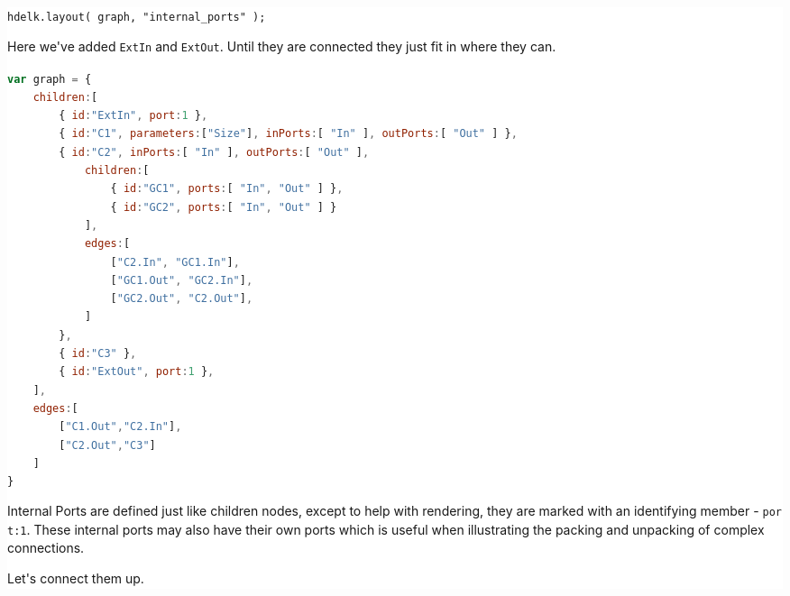     hdelk.layout( graph, "internal_ports" );
</script>

Here we've added `ExtIn` and `ExtOut`.  Until they are connected they just fit in where they can.

```js
var graph = {
    children:[
        { id:"ExtIn", port:1 },
        { id:"C1", parameters:["Size"], inPorts:[ "In" ], outPorts:[ "Out" ] },
        { id:"C2", inPorts:[ "In" ], outPorts:[ "Out" ],
            children:[
                { id:"GC1", ports:[ "In", "Out" ] },
                { id:"GC2", ports:[ "In", "Out" ] }
            ],
            edges:[
                ["C2.In", "GC1.In"],
                ["GC1.Out", "GC2.In"],
                ["GC2.Out", "C2.Out"],
            ]
        },
        { id:"C3" },
        { id:"ExtOut", port:1 },
    ],
    edges:[
        ["C1.Out","C2.In"],
        ["C2.Out","C3"]
    ]
}
```

Internal Ports are defined just like children nodes, except to help with rendering, they are marked with an identifying member - `port:1`.  These internal ports may also have their own ports which is useful when illustrating the packing and unpacking of complex connections.

Let's connect them up.

<div id="connecting_internal_ports"></div>

<script type="text/javascript">

    var graph = {
        children:[
            { id:"ExtIn", port:1 },
            { id:"C1", parameters:["Size"], inPorts:[ "In" ], outPorts:[ "Out" ] },
            { id:"C2", inPorts:[ "In" ], outPorts:[ "Out" ],
                children:[
                    { id:"GC1", ports:[ "In", "Out" ] },
                    { id:"GC2", ports:[ "In", "Out" ] }
                ],
                edges:[
                    ["C2.In", "GC1.In"],
                    ["GC1.Out", "GC2.In"],
                    ["GC2.Out", "C2.Out"],
                ]
            },
            { id:"C3" },
            { id:"ExtOut", port:1 },
        ],
        edges:[
            ["ExtIn","C1.In"],
            ["C1.Out","C2.In"],
            ["C2.Out","C3"],
            ["C3","ExtOut"],
        ]
    }
